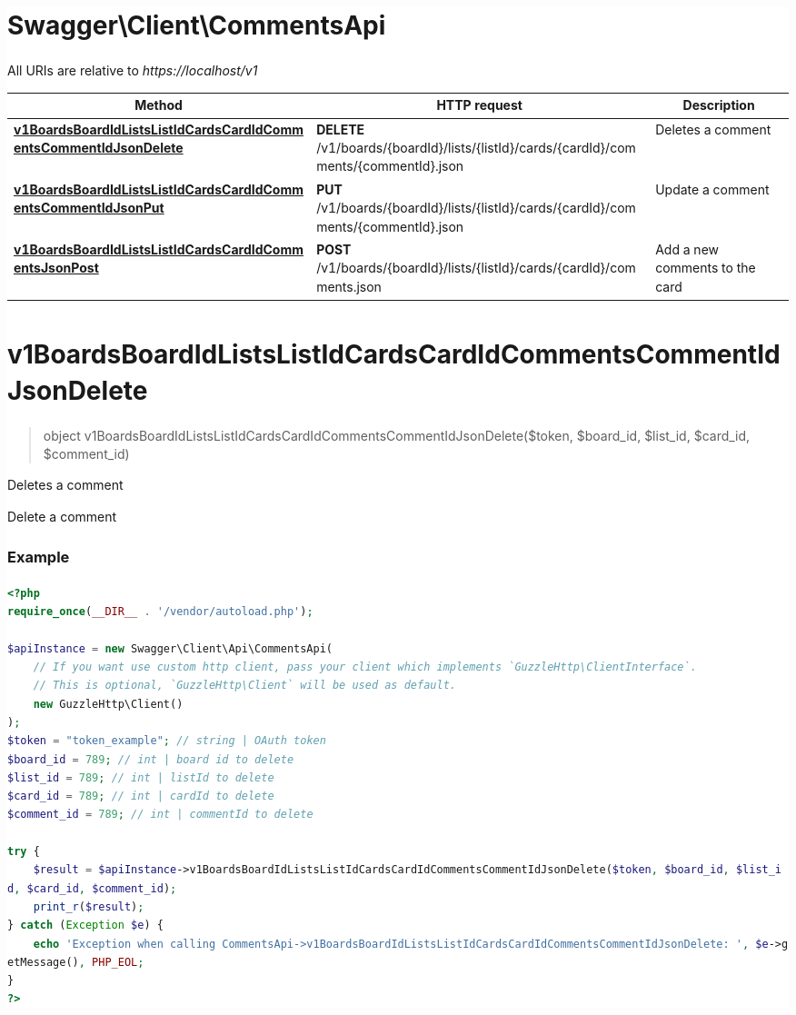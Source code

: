 # Swagger\Client\CommentsApi

All URIs are relative to *https://localhost/v1*

Method | HTTP request | Description
------------- | ------------- | -------------
[**v1BoardsBoardIdListsListIdCardsCardIdCommentsCommentIdJsonDelete**](CommentsApi.md#v1BoardsBoardIdListsListIdCardsCardIdCommentsCommentIdJsonDelete) | **DELETE** /v1/boards/{boardId}/lists/{listId}/cards/{cardId}/comments/{commentId}.json | Deletes a comment
[**v1BoardsBoardIdListsListIdCardsCardIdCommentsCommentIdJsonPut**](CommentsApi.md#v1BoardsBoardIdListsListIdCardsCardIdCommentsCommentIdJsonPut) | **PUT** /v1/boards/{boardId}/lists/{listId}/cards/{cardId}/comments/{commentId}.json | Update a comment
[**v1BoardsBoardIdListsListIdCardsCardIdCommentsJsonPost**](CommentsApi.md#v1BoardsBoardIdListsListIdCardsCardIdCommentsJsonPost) | **POST** /v1/boards/{boardId}/lists/{listId}/cards/{cardId}/comments.json | Add a new comments to the card


# **v1BoardsBoardIdListsListIdCardsCardIdCommentsCommentIdJsonDelete**
> object v1BoardsBoardIdListsListIdCardsCardIdCommentsCommentIdJsonDelete($token, $board_id, $list_id, $card_id, $comment_id)

Deletes a comment

Delete a comment

### Example
```php
<?php
require_once(__DIR__ . '/vendor/autoload.php');

$apiInstance = new Swagger\Client\Api\CommentsApi(
    // If you want use custom http client, pass your client which implements `GuzzleHttp\ClientInterface`.
    // This is optional, `GuzzleHttp\Client` will be used as default.
    new GuzzleHttp\Client()
);
$token = "token_example"; // string | OAuth token
$board_id = 789; // int | board id to delete
$list_id = 789; // int | listId to delete
$card_id = 789; // int | cardId to delete
$comment_id = 789; // int | commentId to delete

try {
    $result = $apiInstance->v1BoardsBoardIdListsListIdCardsCardIdCommentsCommentIdJsonDelete($token, $board_id, $list_id, $card_id, $comment_id);
    print_r($result);
} catch (Exception $e) {
    echo 'Exception when calling CommentsApi->v1BoardsBoardIdListsListIdCardsCardIdCommentsCommentIdJsonDelete: ', $e->getMessage(), PHP_EOL;
}
?>
```

